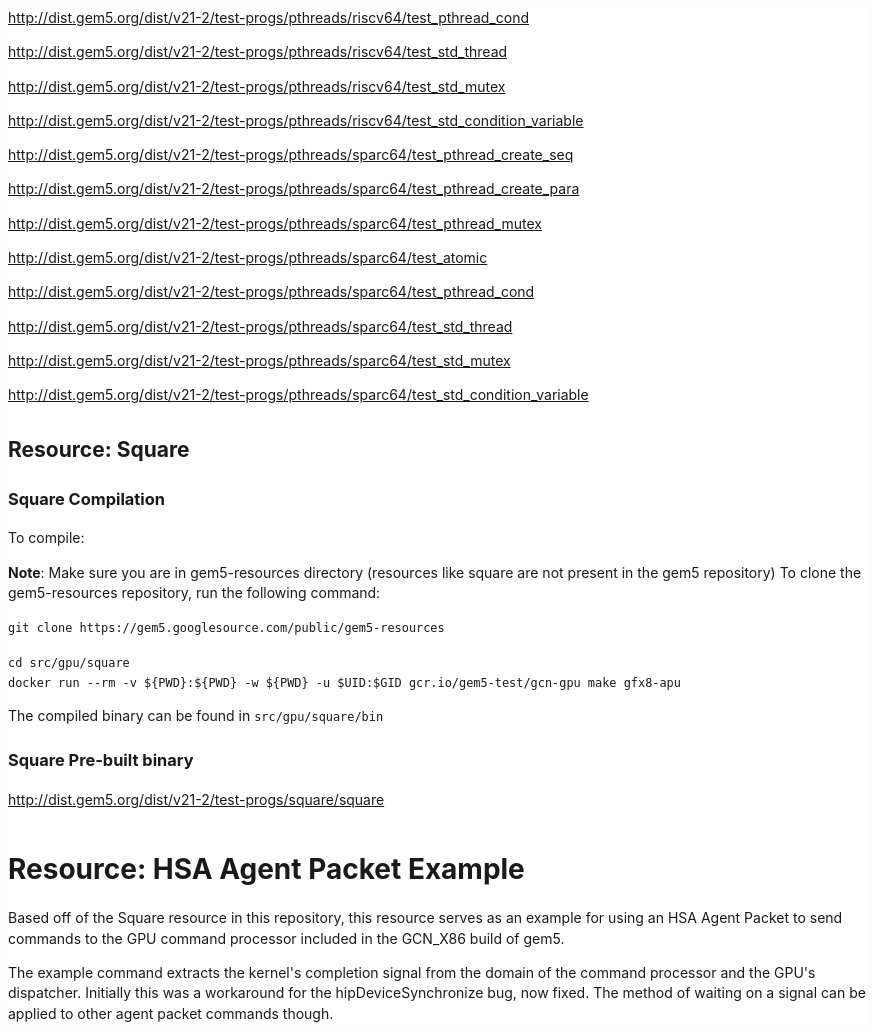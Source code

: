 <http://dist.gem5.org/dist/v21-2/test-progs/pthreads/riscv64/test_pthread_cond>

<http://dist.gem5.org/dist/v21-2/test-progs/pthreads/riscv64/test_std_thread>

<http://dist.gem5.org/dist/v21-2/test-progs/pthreads/riscv64/test_std_mutex>

<http://dist.gem5.org/dist/v21-2/test-progs/pthreads/riscv64/test_std_condition_variable>

<http://dist.gem5.org/dist/v21-2/test-progs/pthreads/sparc64/test_pthread_create_seq>

<http://dist.gem5.org/dist/v21-2/test-progs/pthreads/sparc64/test_pthread_create_para>

<http://dist.gem5.org/dist/v21-2/test-progs/pthreads/sparc64/test_pthread_mutex>

<http://dist.gem5.org/dist/v21-2/test-progs/pthreads/sparc64/test_atomic>

<http://dist.gem5.org/dist/v21-2/test-progs/pthreads/sparc64/test_pthread_cond>

<http://dist.gem5.org/dist/v21-2/test-progs/pthreads/sparc64/test_std_thread>

<http://dist.gem5.org/dist/v21-2/test-progs/pthreads/sparc64/test_std_mutex>

<http://dist.gem5.org/dist/v21-2/test-progs/pthreads/sparc64/test_std_condition_variable>

## Resource: Square

### Square Compilation

To compile:

**Note**: Make sure you are in gem5-resources directory (resources like square are not present in the gem5 repository)
To clone the gem5-resources repository, run the following command:

```
git clone https://gem5.googlesource.com/public/gem5-resources
```


```
cd src/gpu/square
docker run --rm -v ${PWD}:${PWD} -w ${PWD} -u $UID:$GID gcr.io/gem5-test/gcn-gpu make gfx8-apu
```

The compiled binary can be found in `src/gpu/square/bin`

### Square Pre-built binary

<http://dist.gem5.org/dist/v21-2/test-progs/square/square>

# Resource: HSA Agent Packet Example

Based off of the Square resource in this repository, this resource serves as
an example for using an HSA Agent Packet to send commands to the GPU command
processor included in the GCN_X86 build of gem5.

The example command extracts the kernel's completion signal from the domain
of the command processor and the GPU's dispatcher. Initially this was a
workaround for the hipDeviceSynchronize bug, now fixed. The method of
waiting on a signal can be applied to other agent packet commands though.
